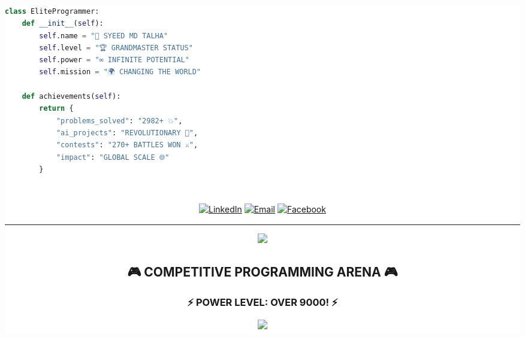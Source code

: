 </td>
<td align="center" width="50%">

```python
class EliteProgrammer:
    def __init__(self):
        self.name = "🚀 SYEED MD TALHA"
        self.level = "🏆 GRANDMASTER STATUS"
        self.power = "∞ INFINITE POTENTIAL"
        self.mission = "🌍 CHANGING THE WORLD"
    
    def achievements(self):
        return {
            "problems_solved": "2982+ 💥",
            "ai_projects": "REVOLUTIONARY 🤖",
            "contests": "270+ BATTLES WON ⚔️",
            "impact": "GLOBAL SCALE 🌐"
        }
```

</td>
</tr>
</table>
</div>


<div align="center">
<br>

[![LinkedIn](https://img.shields.io/badge/LinkedIn-0077B5?style=for-the-badge&logo=linkedin&logoColor=white&labelColor=000000)](https://www.linkedin.com/in/SyeedTalha/)
[![Email](https://img.shields.io/badge/Gmail-D14836?style=for-the-badge&logo=gmail&logoColor=white&labelColor=000000)](mailto:syeedmdtalha@gmail.com)
[![Facebook](https://img.shields.io/badge/Facebook-1877F2?style=for-the-badge&logo=facebook&logoColor=white&labelColor=000000)](https://www.facebook.com/syeedmd.talha)

</div>

---


<div align="center">
<img src="https://user-images.githubusercontent.com/73097560/115834477-dbab4500-a447-11eb-908a-139a6edaec5c.gif" width="100%">
</div>

## <div align="center">🎮 COMPETITIVE PROGRAMMING ARENA 🎮</div>


<div align="center">

### ⚡ POWER LEVEL: OVER 9000! ⚡

<img src="https://github-readme-streak-stats.herokuapp.com/?user=Syeed-MD-Talha&theme=neon-dark&background=000000&ring=00ff41&fire=ff6b6b&currStreakLabel=00ff41&sideLabels=ffffff&currStreakNum=ffffff&dates=ffffff" width="100%">
